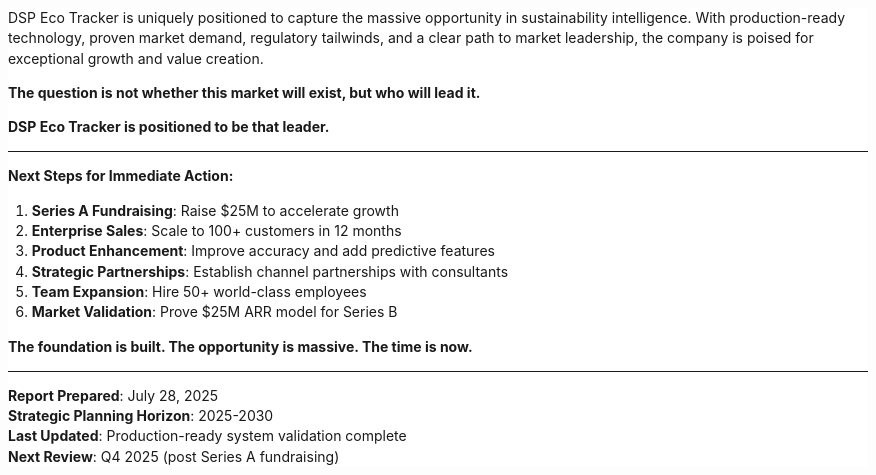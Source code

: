 DSP Eco Tracker is uniquely positioned to capture the massive opportunity in sustainability intelligence. With production-ready technology, proven market demand, regulatory tailwinds, and a clear path to market leadership, the company is poised for exceptional growth and value creation.

**The question is not whether this market will exist, but who will lead it.**

**DSP Eco Tracker is positioned to be that leader.**

---

**Next Steps for Immediate Action:**
1. **Series A Fundraising**: Raise $25M to accelerate growth
2. **Enterprise Sales**: Scale to 100+ customers in 12 months  
3. **Product Enhancement**: Improve accuracy and add predictive features
4. **Strategic Partnerships**: Establish channel partnerships with consultants
5. **Team Expansion**: Hire 50+ world-class employees
6. **Market Validation**: Prove $25M ARR model for Series B

**The foundation is built. The opportunity is massive. The time is now.**

---

**Report Prepared**: July 28, 2025  
**Strategic Planning Horizon**: 2025-2030  
**Last Updated**: Production-ready system validation complete  
**Next Review**: Q4 2025 (post Series A fundraising)